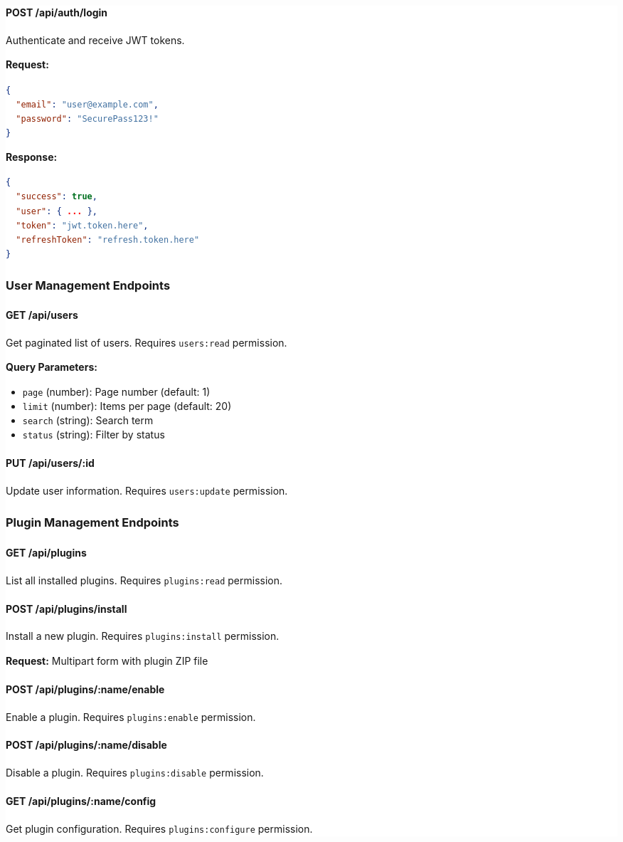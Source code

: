 #### POST /api/auth/login
Authenticate and receive JWT tokens.

**Request:**
```json
{
  "email": "user@example.com",
  "password": "SecurePass123!"
}
```

**Response:**
```json
{
  "success": true,
  "user": { ... },
  "token": "jwt.token.here",
  "refreshToken": "refresh.token.here"
}
```

### User Management Endpoints

#### GET /api/users
Get paginated list of users. Requires `users:read` permission.

**Query Parameters:**
- `page` (number): Page number (default: 1)
- `limit` (number): Items per page (default: 20)
- `search` (string): Search term
- `status` (string): Filter by status

#### PUT /api/users/:id
Update user information. Requires `users:update` permission.

### Plugin Management Endpoints

#### GET /api/plugins
List all installed plugins. Requires `plugins:read` permission.

#### POST /api/plugins/install
Install a new plugin. Requires `plugins:install` permission.

**Request:** Multipart form with plugin ZIP file

#### POST /api/plugins/:name/enable
Enable a plugin. Requires `plugins:enable` permission.

#### POST /api/plugins/:name/disable
Disable a plugin. Requires `plugins:disable` permission.

#### GET /api/plugins/:name/config
Get plugin configuration. Requires `plugins:configure` permission.
